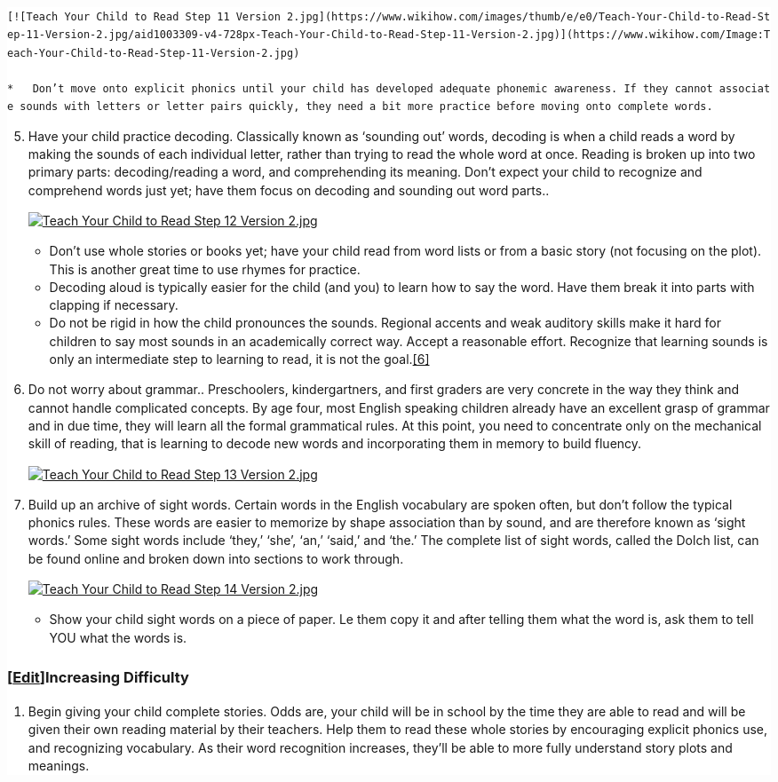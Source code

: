     [![Teach Your Child to Read Step 11 Version 2.jpg](https://www.wikihow.com/images/thumb/e/e0/Teach-Your-Child-to-Read-Step-11-Version-2.jpg/aid1003309-v4-728px-Teach-Your-Child-to-Read-Step-11-Version-2.jpg)](https://www.wikihow.com/Image:Teach-Your-Child-to-Read-Step-11-Version-2.jpg)
    
    *   Don’t move onto explicit phonics until your child has developed adequate phonemic awareness. If they cannot associate sounds with letters or letter pairs quickly, they need a bit more practice before moving onto complete words.
5.  Have your child practice decoding. Classically known as ‘sounding out’ words, decoding is when a child reads a word by making the sounds of each individual letter, rather than trying to read the whole word at once. Reading is broken up into two primary parts: decoding/reading a word, and comprehending its meaning. Don’t expect your child to recognize and comprehend words just yet; have them focus on decoding and sounding out word parts..
    
    [![Teach Your Child to Read Step 12 Version 2.jpg](https://www.wikihow.com/images/thumb/8/8d/Teach-Your-Child-to-Read-Step-12-Version-2.jpg/aid1003309-v4-728px-Teach-Your-Child-to-Read-Step-12-Version-2.jpg)](https://www.wikihow.com/Image:Teach-Your-Child-to-Read-Step-12-Version-2.jpg)
    
    *   Don’t use whole stories or books yet; have your child read from word lists or from a basic story (not focusing on the plot). This is another great time to use rhymes for practice.
    *   Decoding aloud is typically easier for the child (and you) to learn how to say the word. Have them break it into parts with clapping if necessary.
    *   Do not be rigid in how the child pronounces the sounds. Regional accents and weak auditory skills make it hard for children to say most sounds in an academically correct way. Accept a reasonable effort. Recognize that learning sounds is only an intermediate step to learning to read, it is not the goal.[\[6\]](#_note-6)
6.  Do not worry about grammar.. Preschoolers, kindergartners, and first graders are very concrete in the way they think and cannot handle complicated concepts. By age four, most English speaking children already have an excellent grasp of grammar and in due time, they will learn all the formal grammatical rules. At this point, you need to concentrate only on the mechanical skill of reading, that is learning to decode new words and incorporating them in memory to build fluency.
    
    [![Teach Your Child to Read Step 13 Version 2.jpg](https://www.wikihow.com/images/thumb/4/49/Teach-Your-Child-to-Read-Step-13-Version-2.jpg/aid1003309-v4-728px-Teach-Your-Child-to-Read-Step-13-Version-2.jpg)](https://www.wikihow.com/Image:Teach-Your-Child-to-Read-Step-13-Version-2.jpg)
    
7.  Build up an archive of sight words. Certain words in the English vocabulary are spoken often, but don’t follow the typical phonics rules. These words are easier to memorize by shape association than by sound, and are therefore known as ‘sight words.’ Some sight words include ‘they,’ ‘she’, ‘an,’ ‘said,’ and ‘the.’ The complete list of sight words, called the Dolch list, can be found online and broken down into sections to work through.
    
    [![Teach Your Child to Read Step 14 Version 2.jpg](https://www.wikihow.com/images/thumb/a/aa/Teach-Your-Child-to-Read-Step-14-Version-2.jpg/aid1003309-v4-728px-Teach-Your-Child-to-Read-Step-14-Version-2.jpg)](https://www.wikihow.com/Image:Teach-Your-Child-to-Read-Step-14-Version-2.jpg)
    
    *   Show your child sight words on a piece of paper. Le them copy it and after telling them what the word is, ask them to tell YOU what the words is.

### \[[Edit](https://www.wikihow.com/index.php?title=Teach-Your-Child-to-Read&action=edit&section=4 "Edit section: Increasing Difficulty")\]Increasing Difficulty

1.  Begin giving your child complete stories. Odds are, your child will be in school by the time they are able to read and will be given their own reading material by their teachers. Help them to read these whole stories by encouraging explicit phonics use, and recognizing vocabulary. As their word recognition increases, they’ll be able to more fully understand story plots and meanings.
    